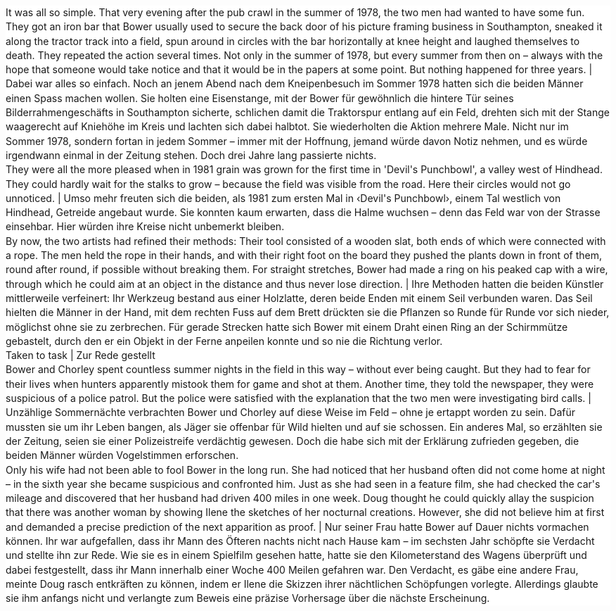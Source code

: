 It was all so simple. That very evening after the pub crawl in the summer of 1978, the two men had wanted to have some fun. They got an iron bar that Bower usually used to secure the back door of his picture framing business in Southampton, sneaked it along the tractor track into a field, spun around in circles with the bar horizontally at knee height and laughed themselves to death. They repeated the action several times. Not only in the summer of 1978, but every summer from then on – always with the hope that someone would take notice and that it would be in the papers at some point. But nothing happened for three years.  | Dabei war alles so einfach. Noch an jenem Abend nach dem Kneipenbesuch im Sommer 1978 hatten sich die beiden Männer einen Spass machen wollen. Sie holten eine Eisenstange, mit der Bower für gewöhnlich die hintere Tür seines Bilderrahmengeschäfts in Southampton sicherte, schlichen damit die Traktorspur entlang auf ein Feld, drehten sich mit der Stange waagerecht auf Kniehöhe im Kreis und lachten sich dabei halbtot. Sie wiederholten die Aktion mehrere Male. Nicht nur im Sommer 1978, sondern fortan in jedem Sommer – immer mit der Hoffnung, jemand würde davon Notiz nehmen, und es würde irgendwann einmal in der Zeitung stehen. Doch drei Jahre lang passierte nichts.   
They were all the more pleased when in 1981 grain was grown for the first time in 'Devil's Punchbowl', a valley west of Hindhead. They could hardly wait for the stalks to grow – because the field was visible from the road. Here their circles would not go unnoticed.  | Umso mehr freuten sich die beiden, als 1981 zum ersten Mal in ‹Devil's Punchbowl›, einem Tal westlich von Hindhead, Getreide angebaut wurde. Sie konnten kaum erwarten, dass die Halme wuchsen – denn das Feld war von der Strasse einsehbar. Hier würden ihre Kreise nicht unbemerkt bleiben.   
By now, the two artists had refined their methods: Their tool consisted of a wooden slat, both ends of which were connected with a rope. The men held the rope in their hands, and with their right foot on the board they pushed the plants down in front of them, round after round, if possible without breaking them. For straight stretches, Bower had made a ring on his peaked cap with a wire, through which he could aim at an object in the distance and thus never lose direction.  | Ihre Methoden hatten die beiden Künstler mittlerweile verfeinert: Ihr Werkzeug bestand aus einer Holzlatte, deren beide Enden mit einem Seil verbunden waren. Das Seil hielten die Männer in der Hand, mit dem rechten Fuss auf dem Brett drückten sie die Pflanzen so Runde für Runde vor sich nieder, möglichst ohne sie zu zerbrechen. Für gerade Strecken hatte sich Bower mit einem Draht einen Ring an der Schirmmütze gebastelt, durch den er ein Objekt in der Ferne anpeilen konnte und so nie die Richtung verlor.   
Taken to task  | Zur Rede gestellt   
Bower and Chorley spent countless summer nights in the field in this way – without ever being caught. But they had to fear for their lives when hunters apparently mistook them for game and shot at them. Another time, they told the newspaper, they were suspicious of a police patrol. But the police were satisfied with the explanation that the two men were investigating bird calls.  | Unzählige Sommernächte verbrachten Bower und Chorley auf diese Weise im Feld – ohne je ertappt worden zu sein. Dafür mussten sie um ihr Leben bangen, als Jäger sie offenbar für Wild hielten und auf sie schossen. Ein anderes Mal, so erzählten sie der Zeitung, seien sie einer Polizeistreife verdächtig gewesen. Doch die habe sich mit der Erklärung zufrieden gegeben, die beiden Männer würden Vogelstimmen erforschen.   
Only his wife had not been able to fool Bower in the long run. She had noticed that her husband often did not come home at night – in the sixth year she became suspicious and confronted him. Just as she had seen in a feature film, she had checked the car's mileage and discovered that her husband had driven 400 miles in one week. Doug thought he could quickly allay the suspicion that there was another woman by showing Ilene the sketches of her nocturnal creations. However, she did not believe him at first and demanded a precise prediction of the next apparition as proof.  | Nur seiner Frau hatte Bower auf Dauer nichts vormachen können. Ihr war aufgefallen, dass ihr Mann des Öfteren nachts nicht nach Hause kam – im sechsten Jahr schöpfte sie Verdacht und stellte ihn zur Rede. Wie sie es in einem Spielfilm gesehen hatte, hatte sie den Kilometerstand des Wagens überprüft und dabei festgestellt, dass ihr Mann innerhalb einer Woche 400 Meilen gefahren war. Den Verdacht, es gäbe eine andere Frau, meinte Doug rasch entkräften zu können, indem er Ilene die Skizzen ihrer nächtlichen Schöpfungen vorlegte. Allerdings glaubte sie ihm anfangs nicht und verlangte zum Beweis eine präzise Vorhersage über die nächste Erscheinung.   